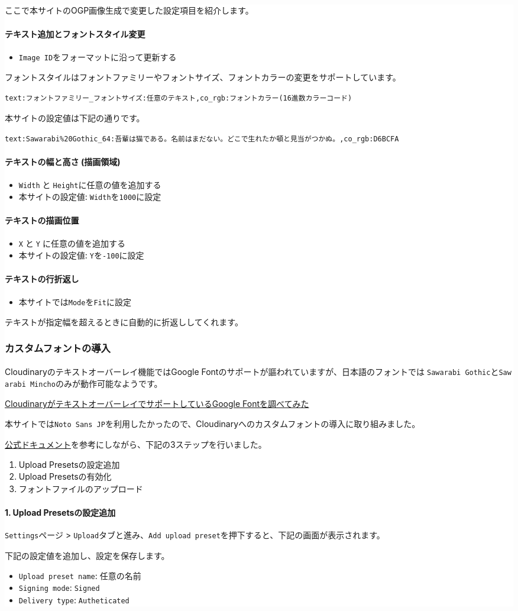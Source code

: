 ここで本サイトのOGP画像生成で変更した設定項目を紹介します。

#### テキスト追加とフォントスタイル変更
- `Image ID`をフォーマットに沿って更新する

フォントスタイルはフォントファミリーやフォントサイズ、フォントカラーの変更をサポートしています。

```
text:フォントファミリー_フォントサイズ:任意のテキスト,co_rgb:フォントカラー(16進数カラーコード)
```

本サイトの設定値は下記の通りです。
```
text:Sawarabi%20Gothic_64:吾輩は猫である。名前はまだない。どこで生れたか頓と見当がつかぬ。,co_rgb:D6BCFA
```

#### テキストの幅と高さ (描画領域)
- `Width` と `Height`に任意の値を追加する
- 本サイトの設定値: `Width`を`1000`に設定

#### テキストの描画位置
-  `X` と `Y` に任意の値を追加する
- 本サイトの設定値: `Y`を`-100`に設定

#### テキストの行折返し
- 本サイトでは`Mode`を`Fit`に設定

テキストが指定幅を超えるときに自動的に折返ししてくれます。
                                                                                                     

### カスタムフォントの導入
Cloudinaryのテキストオーバーレイ機能ではGoogle Fontのサポートが謳われていますが、日本語のフォントでは `Sawarabi Gothic`と`Sawarabi Mincho`のみが動作可能なようです。

[CloudinaryがテキストオーバーレイでサポートしているGoogle Fontを調べてみた](https://qiita.com/kanaxx/items/6a03a7c7ca158ca00935)

本サイトでは`Noto Sans JP`を利用したかったので、Cloudinaryへのカスタムフォントの導入に取り組みました。

[公式ドキュメント](https://cloudinary.com/documentation/image_transformations#using_custom_fonts_for_text_overlays)を参考にしながら、下記の3ステップを行いました。

1. Upload Presetsの設定追加
2. Upload Presetsの有効化
3. フォントファイルのアップロード

#### 1. Upload Presetsの設定追加
`Settings`ページ > `Upload`タブと進み、`Add upload preset`を押下すると、下記の画面が表示されます。

下記の設定値を追加し、設定を保存します。

- `Upload preset name`: 任意の名前
- `Signing mode`: `Signed`
- `Delivery type`: `Autheticated`

